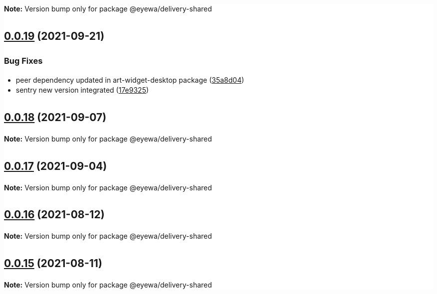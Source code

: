 **Note:** Version bump only for package @eyewa/delivery-shared





## [0.0.19](https://github.com/GunjanjainEyewa/fe-core/compare/@eyewa/delivery-shared@0.0.18...@eyewa/delivery-shared@0.0.19) (2021-09-21)


### Bug Fixes

* peer dependency updated in art-widget-desktop package ([35a8d04](https://github.com/GunjanjainEyewa/fe-core/commit/35a8d0434374a1f85239301704b2dd768dcac044))
* sentry new version integrated ([17e9325](https://github.com/GunjanjainEyewa/fe-core/commit/17e9325e2cddf6d6f36ee05d028fda21b892ab6c))





## [0.0.18](https://github.com/GunjanjainEyewa/fe-core/compare/@eyewa/delivery-shared@0.0.17...@eyewa/delivery-shared@0.0.18) (2021-09-07)

**Note:** Version bump only for package @eyewa/delivery-shared





## [0.0.17](https://github.com/GunjanjainEyewa/fe-core/compare/@eyewa/delivery-shared@0.0.16...@eyewa/delivery-shared@0.0.17) (2021-09-04)

**Note:** Version bump only for package @eyewa/delivery-shared





## [0.0.16](https://github.com/GunjanjainEyewa/fe-core/compare/@eyewa/delivery-shared@0.0.15...@eyewa/delivery-shared@0.0.16) (2021-08-12)

**Note:** Version bump only for package @eyewa/delivery-shared





## [0.0.15](https://github.com/GunjanjainEyewa/fe-core/compare/@eyewa/delivery-shared@0.0.14...@eyewa/delivery-shared@0.0.15) (2021-08-11)

**Note:** Version bump only for package @eyewa/delivery-shared



